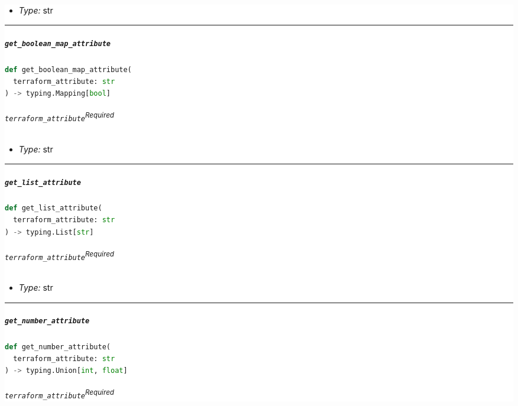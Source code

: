 - *Type:* str

---

##### `get_boolean_map_attribute` <a name="get_boolean_map_attribute" id="@cdktf/provider-azurerm.diskPoolIscsiTargetLun.DiskPoolIscsiTargetLunTimeoutsOutputReference.getBooleanMapAttribute"></a>

```python
def get_boolean_map_attribute(
  terraform_attribute: str
) -> typing.Mapping[bool]
```

###### `terraform_attribute`<sup>Required</sup> <a name="terraform_attribute" id="@cdktf/provider-azurerm.diskPoolIscsiTargetLun.DiskPoolIscsiTargetLunTimeoutsOutputReference.getBooleanMapAttribute.parameter.terraformAttribute"></a>

- *Type:* str

---

##### `get_list_attribute` <a name="get_list_attribute" id="@cdktf/provider-azurerm.diskPoolIscsiTargetLun.DiskPoolIscsiTargetLunTimeoutsOutputReference.getListAttribute"></a>

```python
def get_list_attribute(
  terraform_attribute: str
) -> typing.List[str]
```

###### `terraform_attribute`<sup>Required</sup> <a name="terraform_attribute" id="@cdktf/provider-azurerm.diskPoolIscsiTargetLun.DiskPoolIscsiTargetLunTimeoutsOutputReference.getListAttribute.parameter.terraformAttribute"></a>

- *Type:* str

---

##### `get_number_attribute` <a name="get_number_attribute" id="@cdktf/provider-azurerm.diskPoolIscsiTargetLun.DiskPoolIscsiTargetLunTimeoutsOutputReference.getNumberAttribute"></a>

```python
def get_number_attribute(
  terraform_attribute: str
) -> typing.Union[int, float]
```

###### `terraform_attribute`<sup>Required</sup> <a name="terraform_attribute" id="@cdktf/provider-azurerm.diskPoolIscsiTargetLun.DiskPoolIscsiTargetLunTimeoutsOutputReference.getNumberAttribute.parameter.terraformAttribute"></a>
